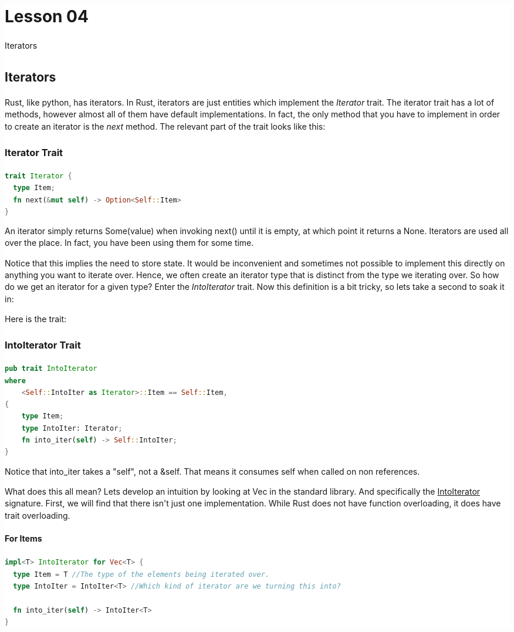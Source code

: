 # Lesson 04
Iterators

## Iterators
Rust, like python, has iterators. In Rust, iterators are just entities which implement the *Iterator* trait. The iterator trait has a lot of methods, however almost all of them have default implementations. In fact, the only method that you have to implement in order to create an iterator is the *next* method. The relevant part of the trait looks like this:

### Iterator Trait

```Rust
trait Iterator {
  type Item; 
  fn next(&mut self) -> Option<Self::Item>
}
```

An iterator simply returns Some(value) when invoking next() until it is empty, at which point it returns a None. Iterators are used all over the place. In fact, you have been using them for some time.  

Notice that this implies the need to store state. It would be inconvenient and sometimes not possible to implement this directly on anything you want to iterate over. Hence, we often create an iterator type that is distinct from the type we iterating over. So how do we get an iterator for a given type? Enter the *IntoIterator* trait. Now this definition is a bit tricky, so lets take a second to soak it in:

Here is the trait:
### IntoIterator Trait 
```rust
pub trait IntoIterator 
where
    <Self::IntoIter as Iterator>::Item == Self::Item, 
{
    type Item; 
    type IntoIter: Iterator;
    fn into_iter(self) -> Self::IntoIter;
}
```

Notice that into_iter takes a "self", not a &self. That means it consumes self when called on non references.

What does this all mean? Lets develop an intuition by looking at Vec in the standard library. And specifically the [IntoIterator](https://doc.rust-lang.org/1.25.0/std/vec/struct.Vec.html#impl-IntoIterator) signature. First, we will find that there isn't just one implementation. While Rust does not have function overloading, it does have trait overloading.

#### For Items
```rust
impl<T> IntoIterator for Vec<T> {
  type Item = T //The type of the elements being iterated over.
  type IntoIter = IntoIter<T> //Which kind of iterator are we turning this into?

  fn into_iter(self) -> IntoIter<T>
}
```
